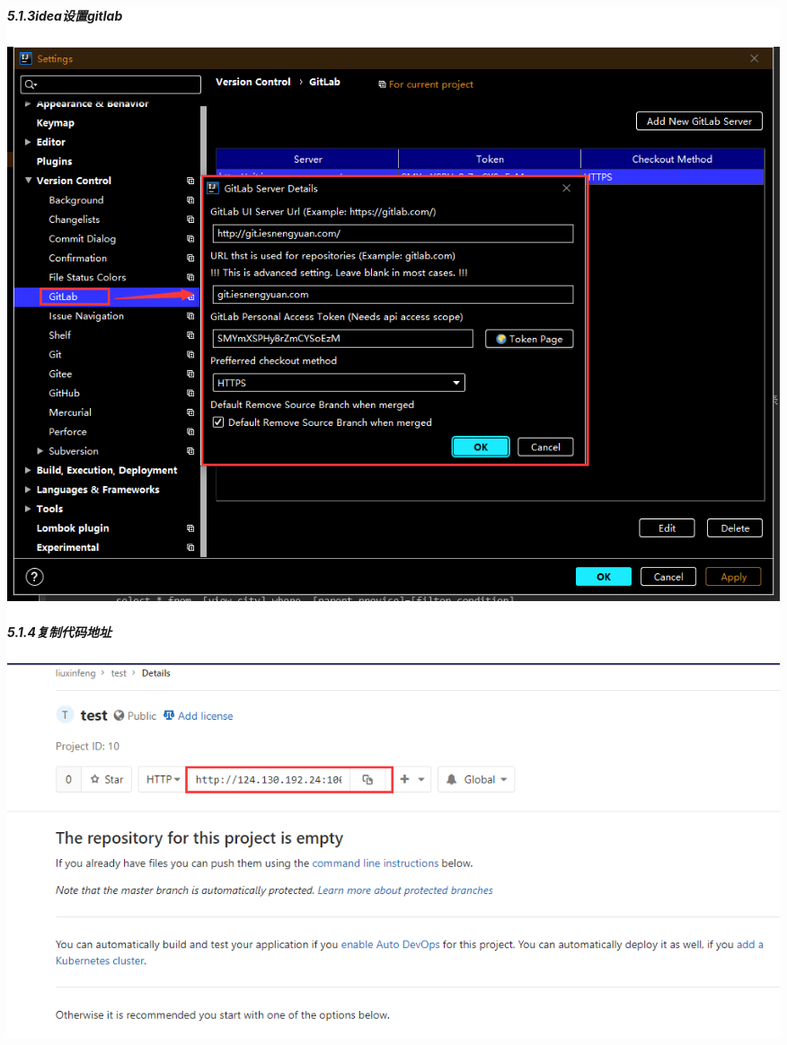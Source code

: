 

##### 5.1.3idea设置gitlab

![image-20200414101422198](img/image-20200414101422198.png)

##### 5.1.4复制代码地址

![image-20200414101740614](img/image-20200414101740614.png)
